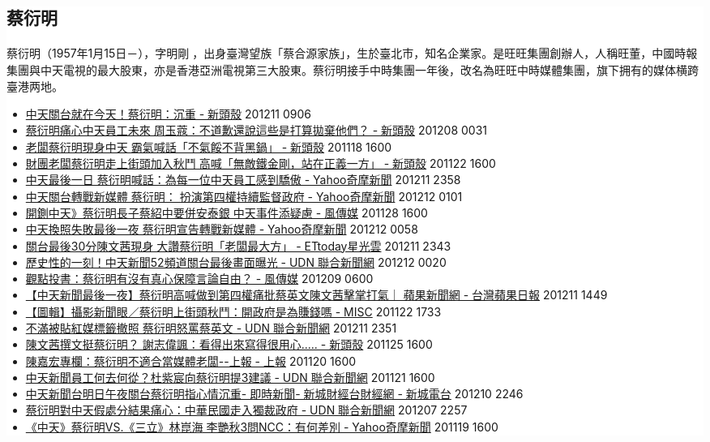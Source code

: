 ## 蔡衍明

蔡衍明（1957年1月15日－），字明剛 ，出身臺灣望族「蔡合源家族」，生於臺北市，知名企業家。是旺旺集團創辦人，人稱旺董，中國時報集團與中天電視的最大股東，亦是香港亞洲電視第三大股東。蔡衍明接手中時集團一年後，改名為旺旺中時媒體集團，旗下拥有的媒体横跨臺港两地。
- [中天關台就在今天！蔡衍明：沉重 - 新頭殼](https://newtalk.tw/news/view/2020-12-11/507228 "中天關台就在今天！蔡衍明：沉重 - 新頭殼") 201211 0906
- [蔡衍明痛心中天員工未來 周玉蔻：不道歉還說這些是打算拋棄他們？ - 新頭殼](https://newtalk.tw/news/view/2020-12-08/505408 "蔡衍明痛心中天員工未來 周玉蔻：不道歉還說這些是打算拋棄他們？ - 新頭殼") 201208 0031
- [老闆蔡衍明現身中天 霸氣喊話「不氣餒不背黑鍋」 - 新頭殼](https://newtalk.tw/news/view/2020-11-18/496286 "老闆蔡衍明現身中天 霸氣喊話「不氣餒不背黑鍋」 - 新頭殼") 201118 1600
- [財團老闆蔡衍明走上街頭加入秋鬥 高喊「無敵鐵金剛，站在正義一方」 - 新頭殼](https://newtalk.tw/news/view/2020-11-22/497916 "財團老闆蔡衍明走上街頭加入秋鬥 高喊「無敵鐵金剛，站在正義一方」 - 新頭殼") 201122 1600
- [中天最後一日 蔡衍明喊話：為每一位中天員工感到驕傲 - Yahoo奇摩新聞](https://tw.news.yahoo.com/%E4%B8%AD%E5%A4%A9%E6%9C%80%E5%BE%8C-%E6%97%A5-%E8%94%A1%E8%A1%8D%E6%98%8E%E5%96%8A%E8%A9%B1-%E7%82%BA%E6%AF%8F-%E4%BD%8D%E4%B8%AD%E5%A4%A9%E5%93%A1%E5%B7%A5%E6%84%9F%E5%88%B0%E9%A9%95%E5%82%B2-155800970.html "中天最後一日 蔡衍明喊話：為每一位中天員工感到驕傲 - Yahoo奇摩新聞") 201211 2358
- [中天關台轉戰新媒體 蔡衍明： 扮演第四權持續監督政府 - Yahoo奇摩新聞](https://tw.news.yahoo.com/%E4%B8%AD%E5%A4%A9%E9%97%9C%E5%8F%B0%E8%BD%89%E6%88%B0%E6%96%B0%E5%AA%92%E9%AB%94-%E8%94%A1%E8%A1%8D%E6%98%8E-%E6%89%AE%E6%BC%94%E7%AC%AC%E5%9B%9B%E6%AC%8A%E6%8C%81%E7%BA%8C%E7%9B%A3%E7%9D%A3%E6%94%BF%E5%BA%9C-165442224.html "中天關台轉戰新媒體 蔡衍明： 扮演第四權持續監督政府 - Yahoo奇摩新聞") 201212 0101
- [開鍘中天》蔡衍明長子蔡紹中要併安泰銀 中天事件添疑慮 - 風傳媒](https://www.storm.mg/article/3240725 "開鍘中天》蔡衍明長子蔡紹中要併安泰銀 中天事件添疑慮 - 風傳媒") 201128 1600
- [中天換照失敗最後一夜 蔡衍明宣告轉戰新媒體 - Yahoo奇摩新聞](https://tw.news.yahoo.com/%E4%B8%AD%E5%A4%A9%E6%8F%9B%E7%85%A7%E5%A4%B1%E6%95%97%E6%9C%80%E5%BE%8C-%E5%A4%9C-%E8%94%A1%E8%A1%8D%E6%98%8E%E5%AE%A3%E5%91%8A%E8%BD%89%E6%88%B0%E6%96%B0%E5%AA%92%E9%AB%94-164256162.html "中天換照失敗最後一夜 蔡衍明宣告轉戰新媒體 - Yahoo奇摩新聞") 201212 0058
- [關台最後30分陳文茜現身 大讚蔡衍明「老闆最大方」 - ETtoday星光雲](https://star.ettoday.net/news/1874644 "關台最後30分陳文茜現身 大讚蔡衍明「老闆最大方」 - ETtoday星光雲") 201211 2343
- [歷史性的一刻！中天新聞52頻道關台最後畫面曝光 - UDN 聯合新聞網](https://stars.udn.com/star/story/10091/5086379?from=udn-ch1_breaknews-1-cate8-news "歷史性的一刻！中天新聞52頻道關台最後畫面曝光 - UDN 聯合新聞網") 201212 0020
- [觀點投書：蔡衍明有沒有真心保障言論自由？ - 風傳媒](https://www.storm.mg/article/3277788 "觀點投書：蔡衍明有沒有真心保障言論自由？ - 風傳媒") 201209 0600
- [【中天新聞最後一夜】蔡衍明高喊做到第四權痛批蔡英文陳文茜擊掌打氣｜ 蘋果新聞網 - 台灣蘋果日報](https://tw.appledaily.com/entertainment/20201211/PE6MLCFY5REFNMLGJJSFVN2GSA/ "【中天新聞最後一夜】蔡衍明高喊做到第四權痛批蔡英文陳文茜擊掌打氣｜ 蘋果新聞網 - 台灣蘋果日報") 201211 1449
- [【圖輯】攝影新聞眼／蔡衍明上街頭秋鬥：開政府是為賺錢嗎 - MISC](http://vip.udn.com/vip/story/121160/5035338 "【圖輯】攝影新聞眼／蔡衍明上街頭秋鬥：開政府是為賺錢嗎 - MISC") 201122 1733
- [不滿被貼紅媒標籤撤照 蔡衍明怒罵蔡英文 - UDN 聯合新聞網](https://stars.udn.com/star/story/10091/5086265?from=udn-ch1_breaknews-1-cate8-news "不滿被貼紅媒標籤撤照 蔡衍明怒罵蔡英文 - UDN 聯合新聞網") 201211 2351
- [陳文茜撰文挺蔡衍明？ 謝志偉諷：看得出來寫得很用心..... - 新頭殼](https://newtalk.tw/news/view/2020-11-25/499181 "陳文茜撰文挺蔡衍明？ 謝志偉諷：看得出來寫得很用心..... - 新頭殼") 201125 1600
- [陳嘉宏專欄：蔡衍明不適合當媒體老闆--上報 - 上報](https://www.upmedia.mg/news_info.php?SerialNo=100538 "陳嘉宏專欄：蔡衍明不適合當媒體老闆--上報 - 上報") 201120 1600
- [中天新聞員工何去何從？杜紫宸向蔡衍明提3建議 - UDN 聯合新聞網](https://udn.com/news/story/121744/5032222 "中天新聞員工何去何從？杜紫宸向蔡衍明提3建議 - UDN 聯合新聞網") 201121 1600
- [中天新聞台明日午夜關台蔡衍明指心情沉重- 即時新聞- 新城財經台財經網 - 新城電台](http://www.metroradio.com.hk/news/live.aspx?NewsID=20201210224653 "中天新聞台明日午夜關台蔡衍明指心情沉重- 即時新聞- 新城財經台財經網 - 新城電台") 201210 2246
- [蔡衍明對中天假處分結果痛心：中華民國走入獨裁政府 - UDN 聯合新聞網](https://udn.com/news/story/6656/5074196?from=udn_ch2_menu_v2_main_index "蔡衍明對中天假處分結果痛心：中華民國走入獨裁政府 - UDN 聯合新聞網") 201207 2257
- [《中天》蔡衍明VS.《三立》林崑海 李艷秋3問NCC：有何差別 - Yahoo奇摩新聞](https://tw.news.yahoo.com/%E4%B8%AD%E5%A4%A9%E8%94%A1%E8%A1%8D%E6%98%8E%E4%B8%89%E7%AB%8B%E6%9E%97%E5%B4%91%E6%B5%B7-%E6%9D%8E%E8%89%B7%E7%A7%8B-3-%E5%95%8Fncc%E6%9C%89%E4%BD%95%E5%B7%AE%E5%88%A5-234505987.html "《中天》蔡衍明VS.《三立》林崑海 李艷秋3問NCC：有何差別 - Yahoo奇摩新聞") 201119 1600
